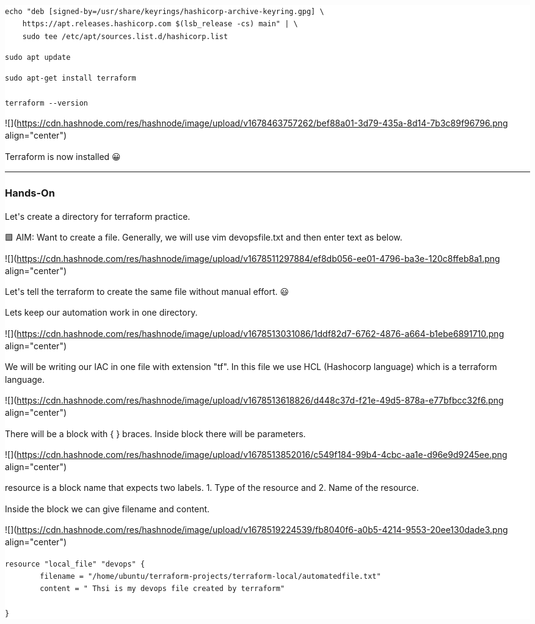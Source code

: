 ```plaintext
echo "deb [signed-by=/usr/share/keyrings/hashicorp-archive-keyring.gpg] \
    https://apt.releases.hashicorp.com $(lsb_release -cs) main" | \
    sudo tee /etc/apt/sources.list.d/hashicorp.list
```

```plaintext
sudo apt update
```

```plaintext
sudo apt-get install terraform

terraform --version
```

![](https://cdn.hashnode.com/res/hashnode/image/upload/v1678463757262/bef88a01-3d79-435a-8d14-7b3c89f96796.png align="center")

Terraform is now installed 😀

---

### Hands-On

Let's create a directory for terraform practice.

🟪 AIM: Want to create a file. Generally, we will use vim devopsfile.txt and then enter text as below.

![](https://cdn.hashnode.com/res/hashnode/image/upload/v1678511297884/ef8db056-ee01-4796-ba3e-120c8ffeb8a1.png align="center")

Let's tell the terraform to create the same file without manual effort. 😃

Lets keep our automation work in one directory.

![](https://cdn.hashnode.com/res/hashnode/image/upload/v1678513031086/1ddf82d7-6762-4876-a664-b1ebe6891710.png align="center")

We will be writing our IAC in one file with extension "tf". In this file we use HCL (Hashocorp language) which is a terraform language.

![](https://cdn.hashnode.com/res/hashnode/image/upload/v1678513618826/d448c37d-f21e-49d5-878a-e77bfbcc32f6.png align="center")

There will be a block with { } braces. Inside block there will be parameters.

![](https://cdn.hashnode.com/res/hashnode/image/upload/v1678513852016/c549f184-99b4-4cbc-aa1e-d96e9d9245ee.png align="center")

resource is a block name that expects two labels. 1. Type of the resource and 2. Name of the resource.

Inside the block we can give filename and content.

![](https://cdn.hashnode.com/res/hashnode/image/upload/v1678519224539/fb8040f6-a0b5-4214-9553-20ee130dade3.png align="center")

```plaintext
resource "local_file" "devops" {
        filename = "/home/ubuntu/terraform-projects/terraform-local/automatedfile.txt"
        content = " Thsi is my devops file created by terraform"

}
```
